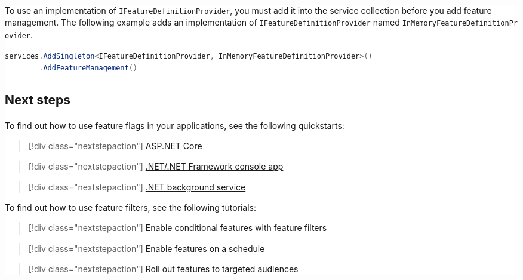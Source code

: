 To use an implementation of `IFeatureDefinitionProvider`, you must add it into the service collection before you add feature management. The following example adds an implementation of `IFeatureDefinitionProvider` named `InMemoryFeatureDefinitionProvider`.

```csharp
services.AddSingleton<IFeatureDefinitionProvider, InMemoryFeatureDefinitionProvider>()
        .AddFeatureManagement()
```

## Next steps

To find out how to use feature flags in your applications, see the following quickstarts:

> [!div class="nextstepaction"]
> [ASP.NET Core](./quickstart-feature-flag-aspnet-core.md)

> [!div class="nextstepaction"]
> [.NET/.NET Framework console app](./quickstart-feature-flag-dotnet.md)

> [!div class="nextstepaction"]
> [.NET background service](./quickstart-feature-flag-dotnet-background-service.md)

To find out how to use feature filters, see the following tutorials:

> [!div class="nextstepaction"]
> [Enable conditional features with feature filters](./howto-feature-filters.md)

> [!div class="nextstepaction"]
> [Enable features on a schedule](./howto-timewindow-filter.md)

> [!div class="nextstepaction"]
> [Roll out features to targeted audiences](./howto-targetingfilter.md)

